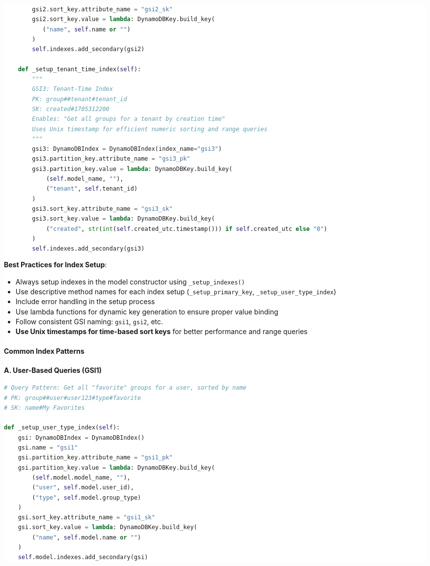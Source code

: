 ```python
        gsi2.sort_key.attribute_name = "gsi2_sk"
        gsi2.sort_key.value = lambda: DynamoDBKey.build_key(
           ("name", self.name or "")
        )
        self.indexes.add_secondary(gsi2)

    def _setup_tenant_time_index(self):
        """
        GSI3: Tenant-Time Index
        PK: group##tenant#tenant_id
        SK: created#1705312200
        Enables: "Get all groups for a tenant by creation time"
        Uses Unix timestamp for efficient numeric sorting and range queries
        """
        gsi3: DynamoDBIndex = DynamoDBIndex(index_name="gsi3")
        gsi3.partition_key.attribute_name = "gsi3_pk"
        gsi3.partition_key.value = lambda: DynamoDBKey.build_key(
            (self.model_name, ""), 
            ("tenant", self.tenant_id)
        )
        gsi3.sort_key.attribute_name = "gsi3_sk"
        gsi3.sort_key.value = lambda: DynamoDBKey.build_key(
            ("created", str(int(self.created_utc.timestamp())) if self.created_utc else "0")
        )
        self.indexes.add_secondary(gsi3)
```

**Best Practices for Index Setup**:
- Always setup indexes in the model constructor using `_setup_indexes()`
- Use descriptive method names for each index setup (`_setup_primary_key`, `_setup_user_type_index`)
- Include error handling in the setup process
- Use lambda functions for dynamic key generation to ensure proper value binding
- Follow consistent GSI naming: `gsi1`, `gsi2`, etc.
- **Use Unix timestamps for time-based sort keys** for better performance and range queries

#### Common Index Patterns

**A. User-Based Queries (GSI1)**
```python
# Query Pattern: Get all "favorite" groups for a user, sorted by name
# PK: group##user#user123#type#favorite
# SK: name#My Favorites

def _setup_user_type_index(self):
    gsi: DynamoDBIndex = DynamoDBIndex()
    gsi.name = "gsi1"
    gsi.partition_key.attribute_name = "gsi1_pk"
    gsi.partition_key.value = lambda: DynamoDBKey.build_key(
        (self.model.model_name, ""), 
        ("user", self.model.user_id), 
        ("type", self.model.group_type)
    )
    gsi.sort_key.attribute_name = "gsi1_sk"
    gsi.sort_key.value = lambda: DynamoDBKey.build_key(
        ("name", self.model.name or "")
    )
    self.model.indexes.add_secondary(gsi)
```
